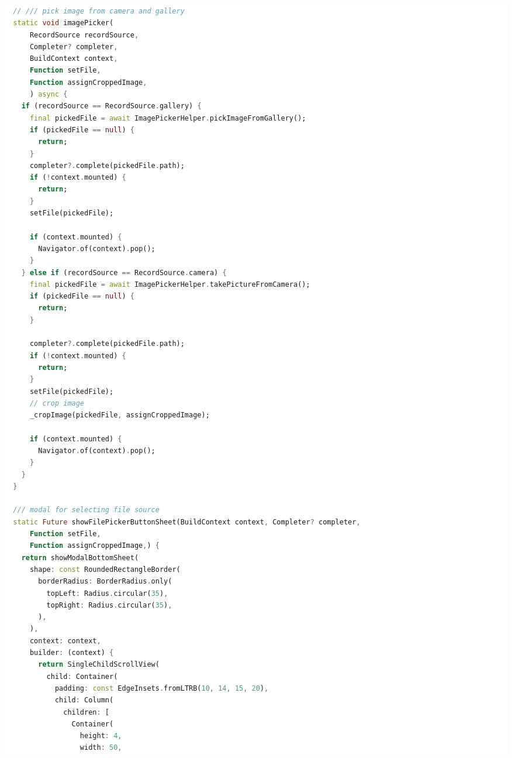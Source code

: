 ```dart :collapsed-lines title="image_upload_controller.dart
  // /// pick image from camera and gallery
  static void imagePicker(
      RecordSource recordSource,
      Completer? completer,
      BuildContext context,
      Function setFile,
      Function assignCroppedImage,
      ) async {
    if (recordSource == RecordSource.gallery) {
      final pickedFile = await ImagePickerHelper.pickImageFromGallery();
      if (pickedFile == null) {
        return;
      }
      completer?.complete(pickedFile.path);
      if (!context.mounted) {
        return;
      }
      setFile(pickedFile);

      if (context.mounted) {
        Navigator.of(context).pop();
      }
    } else if (recordSource == RecordSource.camera) {
      final pickedFile = await ImagePickerHelper.takePictureFromCamera();
      if (pickedFile == null) {
        return;
      }

      completer?.complete(pickedFile.path);
      if (!context.mounted) {
        return;
      }
      setFile(pickedFile);
      // crop image
      _cropImage(pickedFile, assignCroppedImage);

      if (context.mounted) {
        Navigator.of(context).pop();
      }
    }
  }

  /// modal for selecting file source
  static Future showFilePickerButtonSheet(BuildContext context, Completer? completer,
      Function setFile,
      Function assignCroppedImage,) {
    return showModalBottomSheet(
      shape: const RoundedRectangleBorder(
        borderRadius: BorderRadius.only(
          topLeft: Radius.circular(35),
          topRight: Radius.circular(35),
        ),
      ),
      context: context,
      builder: (context) {
        return SingleChildScrollView(
          child: Container(
            padding: const EdgeInsets.fromLTRB(10, 14, 15, 20),
            child: Column(
              children: [
                Container(
                  height: 4,
                  width: 50,
```